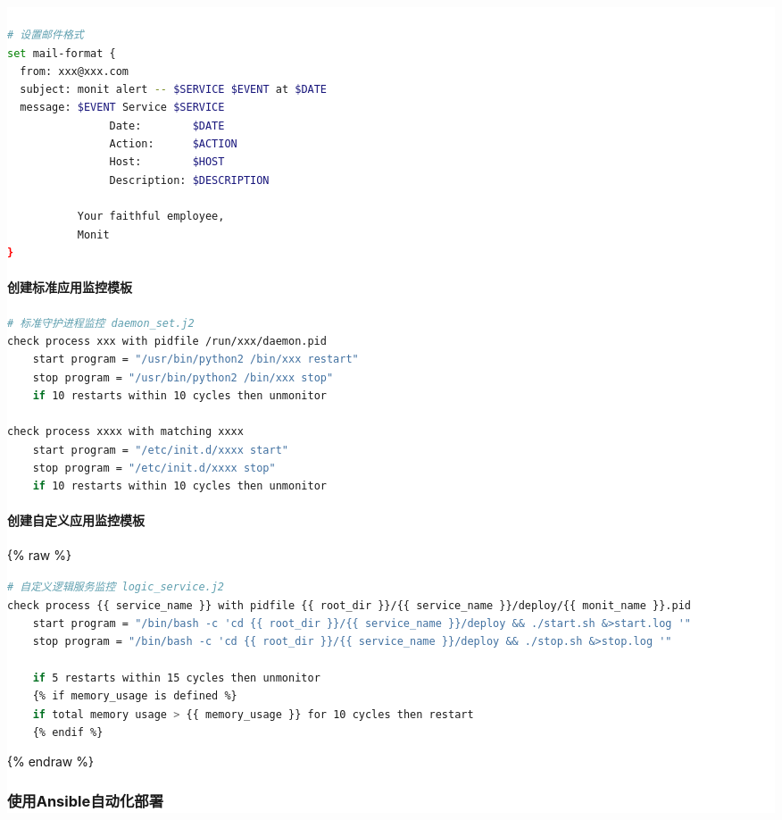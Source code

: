 ```bash

# 设置邮件格式
set mail-format {
  from: xxx@xxx.com
  subject: monit alert -- $SERVICE $EVENT at $DATE
  message: $EVENT Service $SERVICE
                Date:        $DATE
                Action:      $ACTION
                Host:        $HOST
                Description: $DESCRIPTION

           Your faithful employee,
           Monit
}
```

#### 创建标准应用监控模板

```bash
# 标准守护进程监控 daemon_set.j2
check process xxx with pidfile /run/xxx/daemon.pid
    start program = "/usr/bin/python2 /bin/xxx restart"
    stop program = "/usr/bin/python2 /bin/xxx stop"
    if 10 restarts within 10 cycles then unmonitor

check process xxxx with matching xxxx
    start program = "/etc/init.d/xxxx start"
    stop program = "/etc/init.d/xxxx stop"
    if 10 restarts within 10 cycles then unmonitor
```

#### 创建自定义应用监控模板

{% raw %}
```bash
# 自定义逻辑服务监控 logic_service.j2
check process {{ service_name }} with pidfile {{ root_dir }}/{{ service_name }}/deploy/{{ monit_name }}.pid
    start program = "/bin/bash -c 'cd {{ root_dir }}/{{ service_name }}/deploy && ./start.sh &>start.log '"
    stop program = "/bin/bash -c 'cd {{ root_dir }}/{{ service_name }}/deploy && ./stop.sh &>stop.log '"
    
    if 5 restarts within 15 cycles then unmonitor
    {% if memory_usage is defined %}
    if total memory usage > {{ memory_usage }} for 10 cycles then restart
    {% endif %}
```
{% endraw %}

### 使用Ansible自动化部署
